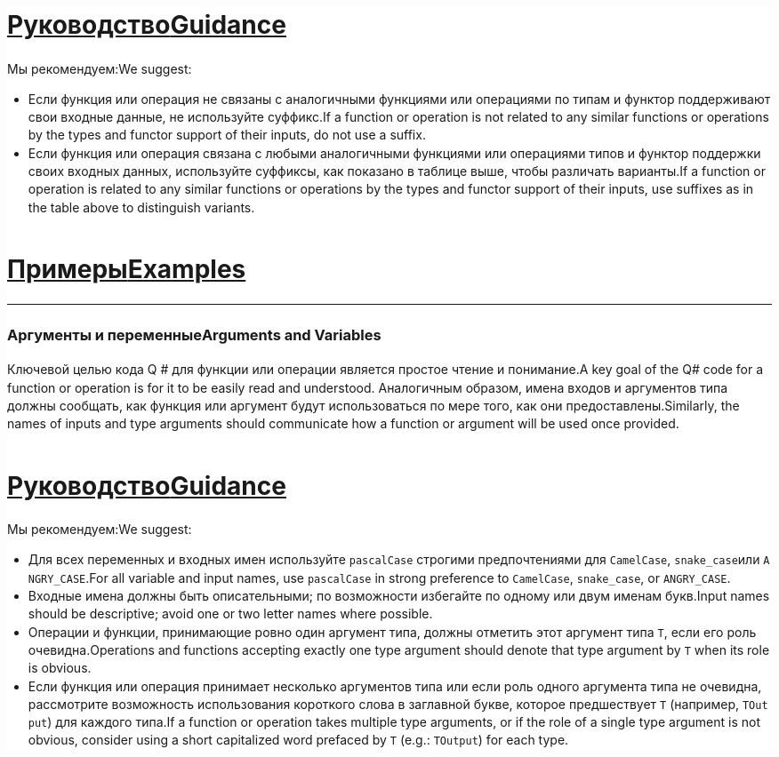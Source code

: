 # <a name="guidancetabguidance"></a>[<span data-ttu-id="fd4e3-274">Руководство</span><span class="sxs-lookup"><span data-stu-id="fd4e3-274">Guidance</span></span>](#tab/guidance)

<span data-ttu-id="fd4e3-275">Мы рекомендуем:</span><span class="sxs-lookup"><span data-stu-id="fd4e3-275">We suggest:</span></span>

- <span data-ttu-id="fd4e3-276">Если функция или операция не связаны с аналогичными функциями или операциями по типам и функтор поддерживают свои входные данные, не используйте суффикс.</span><span class="sxs-lookup"><span data-stu-id="fd4e3-276">If a function or operation is not related to any similar functions or operations by the types and functor support of their inputs, do not use a suffix.</span></span>
- <span data-ttu-id="fd4e3-277">Если функция или операция связана с любыми аналогичными функциями или операциями типов и функтор поддержки своих входных данных, используйте суффиксы, как показано в таблице выше, чтобы различать варианты.</span><span class="sxs-lookup"><span data-stu-id="fd4e3-277">If a function or operation is related to any similar functions or operations by the types and functor support of their inputs, use suffixes as in the table above to distinguish variants.</span></span>

# <a name="examplestabexamples"></a>[<span data-ttu-id="fd4e3-278">Примеры</span><span class="sxs-lookup"><span data-stu-id="fd4e3-278">Examples</span></span>](#tab/examples)

***

### <a name="arguments-and-variables"></a><span data-ttu-id="fd4e3-279">Аргументы и переменные</span><span class="sxs-lookup"><span data-stu-id="fd4e3-279">Arguments and Variables</span></span> ###

<span data-ttu-id="fd4e3-280">Ключевой целью кода Q # для функции или операции является простое чтение и понимание.</span><span class="sxs-lookup"><span data-stu-id="fd4e3-280">A key goal of the Q# code for a function or operation is for it to be easily read and understood.</span></span>
<span data-ttu-id="fd4e3-281">Аналогичным образом, имена входов и аргументов типа должны сообщать, как функция или аргумент будут использоваться по мере того, как они предоставлены.</span><span class="sxs-lookup"><span data-stu-id="fd4e3-281">Similarly, the names of inputs and type arguments should communicate how a function or argument will be used once provided.</span></span>


# <a name="guidancetabguidance"></a>[<span data-ttu-id="fd4e3-282">Руководство</span><span class="sxs-lookup"><span data-stu-id="fd4e3-282">Guidance</span></span>](#tab/guidance)

<span data-ttu-id="fd4e3-283">Мы рекомендуем:</span><span class="sxs-lookup"><span data-stu-id="fd4e3-283">We suggest:</span></span>

- <span data-ttu-id="fd4e3-284">Для всех переменных и входных имен используйте `pascalCase` строгими предпочтениями для `CamelCase`, `snake_case`или `ANGRY_CASE`.</span><span class="sxs-lookup"><span data-stu-id="fd4e3-284">For all variable and input names, use `pascalCase` in strong preference to `CamelCase`, `snake_case`, or `ANGRY_CASE`.</span></span>
- <span data-ttu-id="fd4e3-285">Входные имена должны быть описательными; по возможности избегайте по одному или двум именам букв.</span><span class="sxs-lookup"><span data-stu-id="fd4e3-285">Input names should be descriptive; avoid one or two letter names where possible.</span></span>
- <span data-ttu-id="fd4e3-286">Операции и функции, принимающие ровно один аргумент типа, должны отметить этот аргумент типа `T`, если его роль очевидна.</span><span class="sxs-lookup"><span data-stu-id="fd4e3-286">Operations and functions accepting exactly one type argument should denote that type argument by `T` when its role is obvious.</span></span>
- <span data-ttu-id="fd4e3-287">Если функция или операция принимает несколько аргументов типа или если роль одного аргумента типа не очевидна, рассмотрите возможность использования короткого слова в заглавной букве, которое предшествует `T` (например, `TOutput`) для каждого типа.</span><span class="sxs-lookup"><span data-stu-id="fd4e3-287">If a function or operation takes multiple type arguments, or if the role of a single type argument is not obvious, consider using a short capitalized word prefaced by `T` (e.g.: `TOutput`) for each type.</span></span>